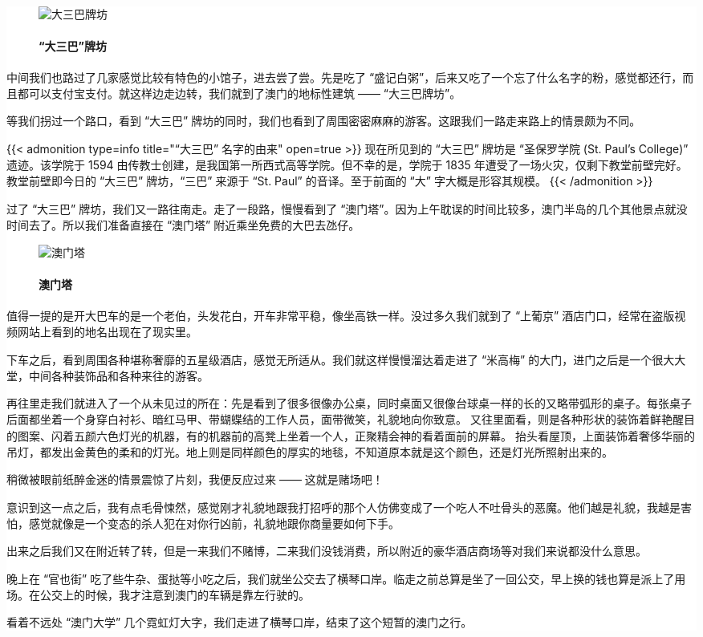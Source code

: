 <figure><img src="https://raw.githubusercontent.com/xinyu-yang/imgs/refs/heads/master/2024/OGf9JuTn4yFcEix.jpg" alt="大三巴牌坊" width="60%" height="60%" /><figcaption><h4>“大三巴”牌坊</h4></figcaption> </figure>

中间我们也路过了几家感觉比较有特色的小馆子，进去尝了尝。先是吃了 “盛记白粥”，后来又吃了一个忘了什么名字的粉，感觉都还行，而且都可以支付宝支付。就这样边走边转，我们就到了澳门的地标性建筑 ——  “大三巴牌坊”。

等我们拐过一个路口，看到 “大三巴” 牌坊的同时，我们也看到了周围密密麻麻的游客。这跟我们一路走来路上的情景颇为不同。

{{< admonition type=info title="“大三巴” 名字的由来" open=true >}}
现在所见到的 “大三巴” 牌坊是 “圣保罗学院 (St. Paul’s College)” 遗迹。该学院于 1594 由传教士创建，是我国第一所西式高等学院。但不幸的是，学院于 1835 年遭受了一场火灾，仅剩下教堂前壁完好。教堂前壁即今日的 “大三巴” 牌坊，“三巴” 来源于 “St. Paul” 的音译。至于前面的 “大” 字大概是形容其规模。
{{< /admonition >}}

过了 “大三巴” 牌坊，我们又一路往南走。走了一段路，慢慢看到了 “澳门塔”。因为上午耽误的时间比较多，澳门半岛的几个其他景点就没时间去了。所以我们准备直接在 “澳门塔” 附近乘坐免费的大巴去氹仔。

<figure><img src="https://raw.githubusercontent.com/xinyu-yang/imgs/refs/heads/master/2024/njYgwSa6JRmxNsV.jpg" alt="澳门塔" width="60%" height="60%" /><figcaption><h4>澳门塔</h4></figcaption> </figure>

值得一提的是开大巴车的是一个老伯，头发花白，开车非常平稳，像坐高铁一样。没过多久我们就到了 “上葡京” 酒店门口，经常在盗版视频网站上看到的地名出现在了现实里。

下车之后，看到周围各种堪称奢靡的五星级酒店，感觉无所适从。我们就这样慢慢溜达着走进了 “米高梅” 的大门，进门之后是一个很大大堂，中间各种装饰品和各种来往的游客。

再往里走我们就进入了一个从未见过的所在：先是看到了很多很像办公桌，同时桌面又很像台球桌一样的长的又略带弧形的桌子。每张桌子后面都坐着一个身穿白衬衫、暗红马甲、带蝴蝶结的工作人员，面带微笑，礼貌地向你致意。
又往里面看，则是各种形状的装饰着鲜艳醒目的图案、闪着五颜六色灯光的机器，有的机器前的高凳上坐着一个人，正聚精会神的看着面前的屏幕。
抬头看屋顶，上面装饰着奢侈华丽的吊灯，都发出金黄色的柔和的灯光。地上则是同样颜色的厚实的地毯，不知道原本就是这个颜色，还是灯光所照射出来的。

稍微被眼前纸醉金迷的情景震惊了片刻，我便反应过来 —— 这就是赌场吧！

意识到这一点之后，我有点毛骨悚然，感觉刚才礼貌地跟我打招呼的那个人仿佛变成了一个吃人不吐骨头的恶魔。他们越是礼貌，我越是害怕，感觉就像是一个变态的杀人犯在对你行凶前，礼貌地跟你商量要如何下手。

出来之后我们又在附近转了转，但是一来我们不赌博，二来我们没钱消费，所以附近的豪华酒店商场等对我们来说都没什么意思。

晚上在 “官也街” 吃了些牛杂、蛋挞等小吃之后，我们就坐公交去了横琴口岸。临走之前总算是坐了一回公交，早上换的钱也算是派上了用场。在公交上的时候，我才注意到澳门的车辆是靠左行驶的。

看着不远处 “澳门大学” 几个霓虹灯大字，我们走进了横琴口岸，结束了这个短暂的澳门之行。
